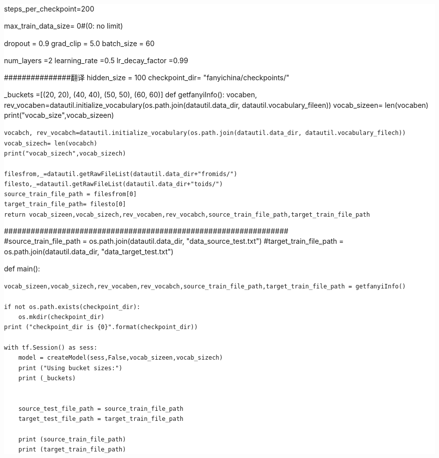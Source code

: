 steps_per_checkpoint=200 

max_train_data_size= 0#(0: no limit)

dropout = 0.9 
grad_clip = 5.0
batch_size = 60

num_layers =2
learning_rate =0.5
lr_decay_factor =0.99

###############翻译
hidden_size = 100
checkpoint_dir= "fanyichina/checkpoints/"

_buckets =[(20, 20), (40, 40), (50, 50), (60, 60)]
def getfanyiInfo():
    vocaben, rev_vocaben=datautil.initialize_vocabulary(os.path.join(datautil.data_dir, datautil.vocabulary_fileen))
    vocab_sizeen= len(vocaben)
    print("vocab_size",vocab_sizeen)
    
    vocabch, rev_vocabch=datautil.initialize_vocabulary(os.path.join(datautil.data_dir, datautil.vocabulary_filech))
    vocab_sizech= len(vocabch)
    print("vocab_sizech",vocab_sizech) 
    
    filesfrom,_=datautil.getRawFileList(datautil.data_dir+"fromids/")
    filesto,_=datautil.getRawFileList(datautil.data_dir+"toids/")
    source_train_file_path = filesfrom[0]
    target_train_file_path= filesto[0]
    return vocab_sizeen,vocab_sizech,rev_vocaben,rev_vocabch,source_train_file_path,target_train_file_path
################################################################    
#source_train_file_path = os.path.join(datautil.data_dir, "data_source_test.txt")
#target_train_file_path = os.path.join(datautil.data_dir, "data_target_test.txt")    
    

def main():
	
    vocab_sizeen,vocab_sizech,rev_vocaben,rev_vocabch,source_train_file_path,target_train_file_path = getfanyiInfo()

    if not os.path.exists(checkpoint_dir):
        os.mkdir(checkpoint_dir)
    print ("checkpoint_dir is {0}".format(checkpoint_dir))

    with tf.Session() as sess:
        model = createModel(sess,False,vocab_sizeen,vocab_sizech)
        print ("Using bucket sizes:")
        print (_buckets)


        source_test_file_path = source_train_file_path
        target_test_file_path = target_train_file_path
        
        print (source_train_file_path)
        print (target_train_file_path)
        
